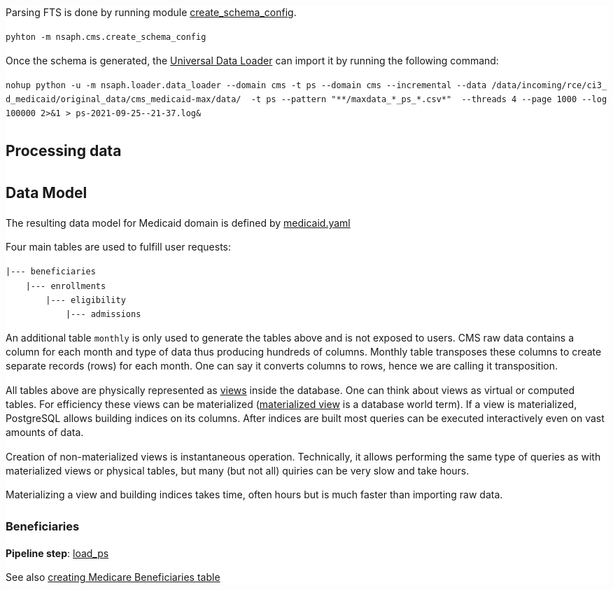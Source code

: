 Parsing FTS is done by running module 
[create_schema_config](../../src/python/cms/create_schema_config.py).
                                                       
    pyhton -m nsaph.cms.create_schema_config

Once the schema is generated, the 
[Universal Data Loader](../../../nsaph/src/python/nsaph/loader/data_loader.py) can import it
by running the following command:

    nohup python -u -m nsaph.loader.data_loader --domain cms -t ps --domain cms --incremental --data /data/incoming/rce/ci3_d_medicaid/original_data/cms_medicaid-max/data/  -t ps --pattern "**/maxdata_*_ps_*.csv*"  --threads 4 --page 1000 --log 100000 2>&1 > ps-2021-09-25--21-37.log&


## Processing data

## Data Model

The resulting data model for Medicaid domain is defined by 
[medicaid.yaml](../../src/python/cms/models/medicaid.yaml)

Four main tables are used to fulfill user requests:

    |--- beneficiaries
        |--- enrollments
            |--- eligibility
                |--- admissions

An additional table `monthly` is only used to generate the tables above
and is not exposed to users. CMS raw data contains
a column for each month and type of data thus producing
hundreds of columns. Monthly table transposes these columns
to create separate records (rows) for each month. One can say it 
converts columns to rows, hence we are calling it transposition.

All tables above are physically represented as 
[views](https://en.wikipedia.org/wiki/View_(SQL)) 
inside the database. 
One can think about views as virtual or computed tables. 
For efficiency these views can be materialized 
([materialized view](https://en.wikipedia.org/wiki/Materialized_view) 
is a database world term). If a view is materialized, PostgreSQL
allows building indices on its columns. After indices are built 
most queries can be executed interactively even on vast 
amounts of data.

Creation of non-materialized views is instantaneous operation. 
Technically, it allows performing the same type of queries
as with materialized views or physical tables, but many
(but not all) quiries can be very slow and take hours.

Materializing a view and building indices takes time, 
often hours but is much faster than importing raw data. 


### Beneficiaries
**Pipeline step**: [load_ps](../pipeline/load_ps.md)

See also [creating Medicare Beneficiaries table](Medicare.md#creating-beneficiaries-table)
